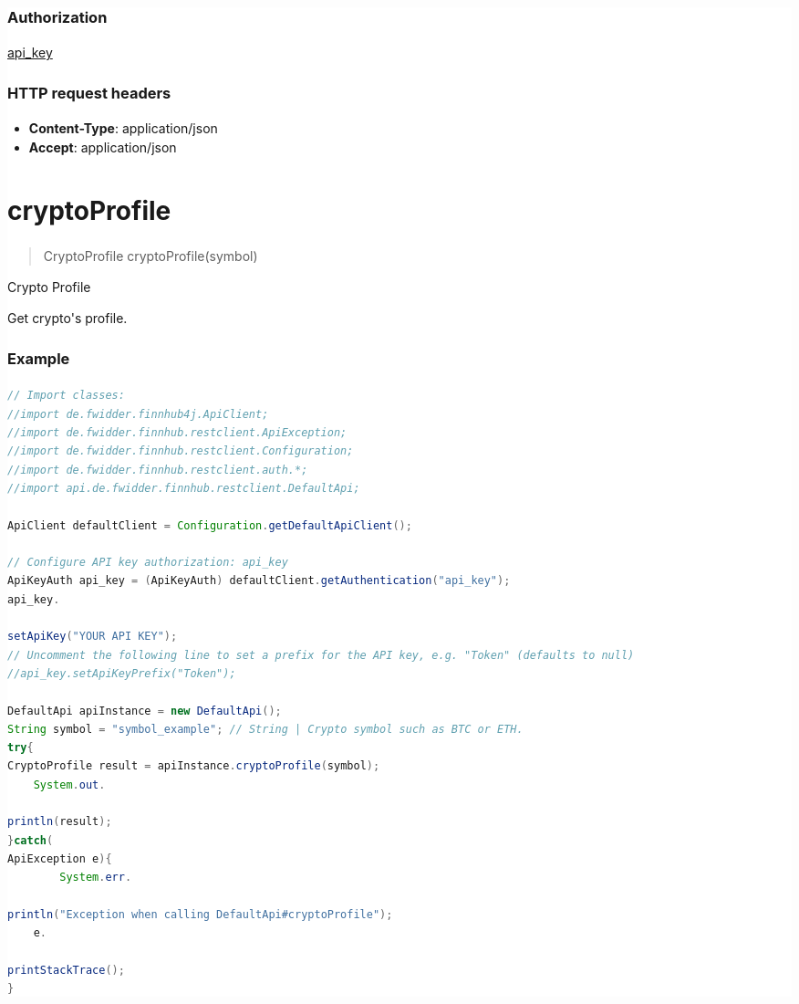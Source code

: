 ### Authorization

[api_key](../README.md#api_key)

### HTTP request headers

- **Content-Type**: application/json
- **Accept**: application/json

<a name="cryptoProfile"></a>

# **cryptoProfile**

> CryptoProfile cryptoProfile(symbol)

Crypto Profile

Get crypto&#39;s profile.

### Example

```java
// Import classes:
//import de.fwidder.finnhub4j.ApiClient;
//import de.fwidder.finnhub.restclient.ApiException;
//import de.fwidder.finnhub.restclient.Configuration;
//import de.fwidder.finnhub.restclient.auth.*;
//import api.de.fwidder.finnhub.restclient.DefaultApi;

ApiClient defaultClient = Configuration.getDefaultApiClient();

// Configure API key authorization: api_key
ApiKeyAuth api_key = (ApiKeyAuth) defaultClient.getAuthentication("api_key");
api_key.

setApiKey("YOUR API KEY");
// Uncomment the following line to set a prefix for the API key, e.g. "Token" (defaults to null)
//api_key.setApiKeyPrefix("Token");

DefaultApi apiInstance = new DefaultApi();
String symbol = "symbol_example"; // String | Crypto symbol such as BTC or ETH.
try{
CryptoProfile result = apiInstance.cryptoProfile(symbol);
    System.out.

println(result);
}catch(
ApiException e){
        System.err.

println("Exception when calling DefaultApi#cryptoProfile");
    e.

printStackTrace();
}
```
